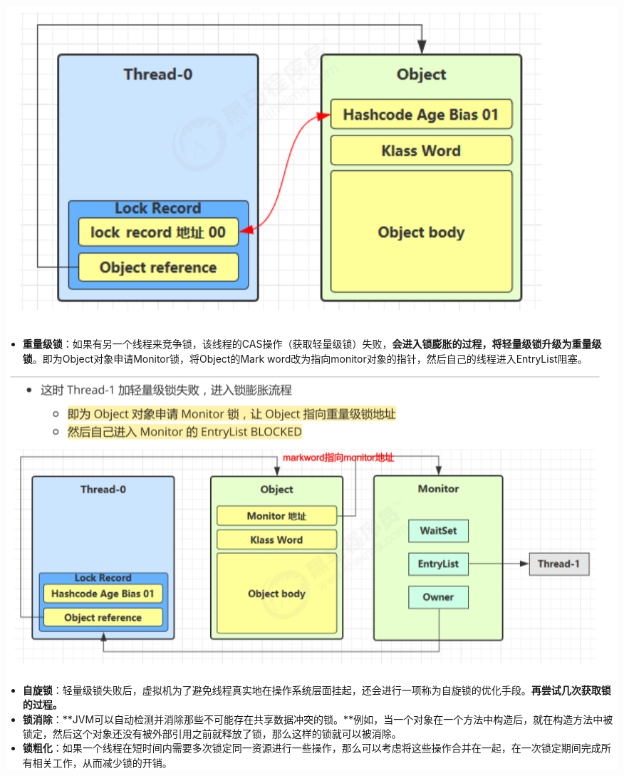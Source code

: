 ![image-20240713105638395](assets/image-20240713105638395.png)

- **重量级锁**：如果有另一个线程来竞争锁，该线程的CAS操作（获取轻量级锁）失败，**会进入锁膨胀的过程，将轻量级锁升级为重量级锁**。即为Object对象申请Monitor锁，将Object的Mark word改为指向monitor对象的指针，然后自己的线程进入EntryList阻塞。

![image-20240713105645799](assets/image-20240713105645799.png)

- **自旋锁**：轻量级锁失败后，虚拟机为了避免线程真实地在操作系统层面挂起，还会进行一项称为自旋锁的优化手段。**再尝试几次获取锁的过程。**
- **锁消除**：**JVM可以自动检测并消除那些不可能存在共享数据冲突的锁。**例如，当一个对象在一个方法中构造后，就在构造方法中被锁定，然后这个对象还没有被外部引用之前就释放了锁，那么这样的锁就可以被消除。
- **锁粗化**：如果一个线程在短时间内需要多次锁定同一资源进行一些操作，那么可以考虑将这些操作合并在一起，在一次锁定期间完成所有相关工作，从而减少锁的开销。
